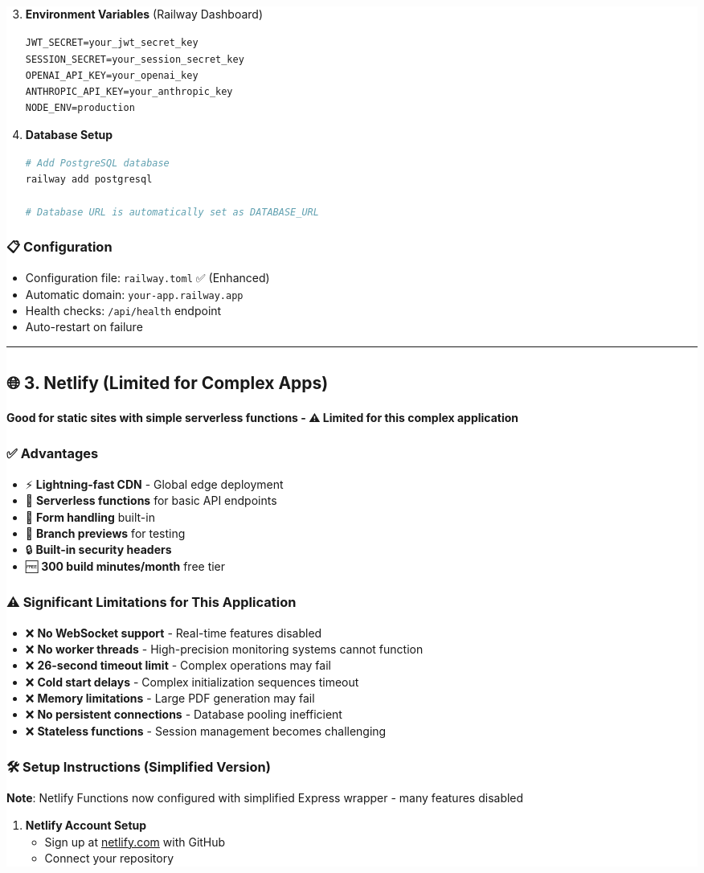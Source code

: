 3. **Environment Variables** (Railway Dashboard)
   ```
   JWT_SECRET=your_jwt_secret_key
   SESSION_SECRET=your_session_secret_key
   OPENAI_API_KEY=your_openai_key
   ANTHROPIC_API_KEY=your_anthropic_key
   NODE_ENV=production
   ```

4. **Database Setup**
   ```bash
   # Add PostgreSQL database
   railway add postgresql
   
   # Database URL is automatically set as DATABASE_URL
   ```

### 📋 Configuration
- Configuration file: `railway.toml` ✅ (Enhanced)
- Automatic domain: `your-app.railway.app`
- Health checks: `/api/health` endpoint
- Auto-restart on failure

---

## 🌐 3. Netlify (Limited for Complex Apps)

**Good for static sites with simple serverless functions - ⚠️ Limited for this complex application**

### ✅ Advantages
- ⚡ **Lightning-fast CDN** - Global edge deployment
- 🔧 **Serverless functions** for basic API endpoints
- 📱 **Form handling** built-in
- 🎯 **Branch previews** for testing
- 🔒 **Built-in security headers**
- 🆓 **300 build minutes/month** free tier

### ⚠️ Significant Limitations for This Application
- ❌ **No WebSocket support** - Real-time features disabled
- ❌ **No worker threads** - High-precision monitoring systems cannot function
- ❌ **26-second timeout limit** - Complex operations may fail
- ❌ **Cold start delays** - Complex initialization sequences timeout
- ❌ **Memory limitations** - Large PDF generation may fail
- ❌ **No persistent connections** - Database pooling inefficient
- ❌ **Stateless functions** - Session management becomes challenging

### 🛠️ Setup Instructions (Simplified Version)

**Note**: Netlify Functions now configured with simplified Express wrapper - many features disabled

1. **Netlify Account Setup**
   - Sign up at [netlify.com](https://netlify.com) with GitHub
   - Connect your repository
